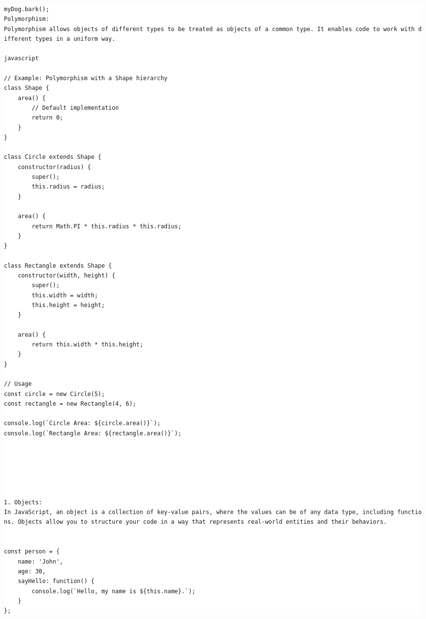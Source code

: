 ```
myDog.bark();
Polymorphism:
Polymorphism allows objects of different types to be treated as objects of a common type. It enables code to work with different types in a uniform way.

javascript

// Example: Polymorphism with a Shape hierarchy
class Shape {
    area() {
        // Default implementation
        return 0;
    }
}

class Circle extends Shape {
    constructor(radius) {
        super();
        this.radius = radius;
    }

    area() {
        return Math.PI * this.radius * this.radius;
    }
}

class Rectangle extends Shape {
    constructor(width, height) {
        super();
        this.width = width;
        this.height = height;
    }

    area() {
        return this.width * this.height;
    }
}

// Usage
const circle = new Circle(5);
const rectangle = new Rectangle(4, 6);

console.log(`Circle Area: ${circle.area()}`);
console.log(`Rectangle Area: ${rectangle.area()}`);






1. Objects:
In JavaScript, an object is a collection of key-value pairs, where the values can be of any data type, including functions. Objects allow you to structure your code in a way that represents real-world entities and their behaviors.


const person = {
    name: 'John',
    age: 30,
    sayHello: function() {
        console.log(`Hello, my name is ${this.name}.`);
    }
};
```